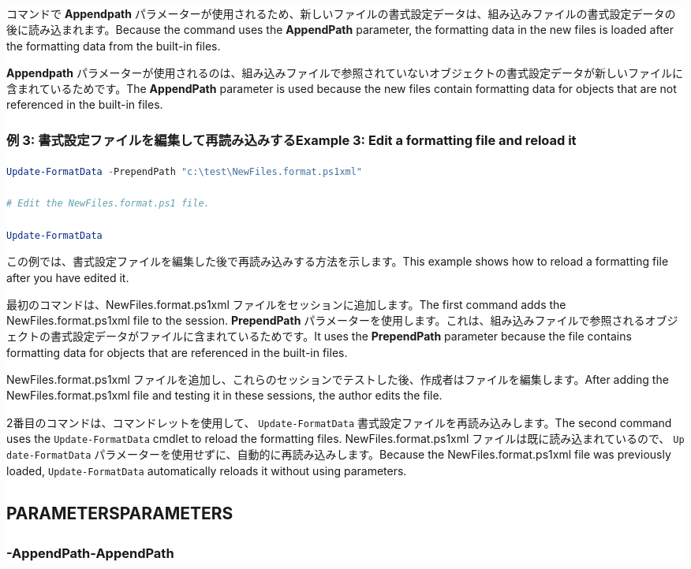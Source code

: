<span data-ttu-id="02792-123">コマンドで **Appendpath** パラメーターが使用されるため、新しいファイルの書式設定データは、組み込みファイルの書式設定データの後に読み込まれます。</span><span class="sxs-lookup"><span data-stu-id="02792-123">Because the command uses the **AppendPath** parameter, the formatting data in the new files is loaded after the formatting data from the built-in files.</span></span>

<span data-ttu-id="02792-124">**Appendpath** パラメーターが使用されるのは、組み込みファイルで参照されていないオブジェクトの書式設定データが新しいファイルに含まれているためです。</span><span class="sxs-lookup"><span data-stu-id="02792-124">The **AppendPath** parameter is used because the new files contain formatting data for objects that are not referenced in the built-in files.</span></span>

### <span data-ttu-id="02792-125">例 3: 書式設定ファイルを編集して再読み込みする</span><span class="sxs-lookup"><span data-stu-id="02792-125">Example 3: Edit a formatting file and reload it</span></span>

```powershell
Update-FormatData -PrependPath "c:\test\NewFiles.format.ps1xml"

# Edit the NewFiles.format.ps1 file.

Update-FormatData
```

<span data-ttu-id="02792-126">この例では、書式設定ファイルを編集した後で再読み込みする方法を示します。</span><span class="sxs-lookup"><span data-stu-id="02792-126">This example shows how to reload a formatting file after you have edited it.</span></span>

<span data-ttu-id="02792-127">最初のコマンドは、NewFiles.format.ps1xml ファイルをセッションに追加します。</span><span class="sxs-lookup"><span data-stu-id="02792-127">The first command adds the NewFiles.format.ps1xml file to the session.</span></span> <span data-ttu-id="02792-128">**PrependPath** パラメーターを使用します。これは、組み込みファイルで参照されるオブジェクトの書式設定データがファイルに含まれているためです。</span><span class="sxs-lookup"><span data-stu-id="02792-128">It uses the **PrependPath** parameter because the file contains formatting data for objects that are referenced in the built-in files.</span></span>

<span data-ttu-id="02792-129">NewFiles.format.ps1xml ファイルを追加し、これらのセッションでテストした後、作成者はファイルを編集します。</span><span class="sxs-lookup"><span data-stu-id="02792-129">After adding the NewFiles.format.ps1xml file and testing it in these sessions, the author edits the file.</span></span>

<span data-ttu-id="02792-130">2番目のコマンドは、コマンドレットを使用して、 `Update-FormatData` 書式設定ファイルを再読み込みします。</span><span class="sxs-lookup"><span data-stu-id="02792-130">The second command uses the `Update-FormatData` cmdlet to reload the formatting files.</span></span> <span data-ttu-id="02792-131">NewFiles.format.ps1xml ファイルは既に読み込まれているので、 `Update-FormatData` パラメーターを使用せずに、自動的に再読み込みします。</span><span class="sxs-lookup"><span data-stu-id="02792-131">Because the NewFiles.format.ps1xml file was previously loaded, `Update-FormatData` automatically reloads it without using parameters.</span></span>

## <span data-ttu-id="02792-132">PARAMETERS</span><span class="sxs-lookup"><span data-stu-id="02792-132">PARAMETERS</span></span>

### <span data-ttu-id="02792-133">-AppendPath</span><span class="sxs-lookup"><span data-stu-id="02792-133">-AppendPath</span></span>
